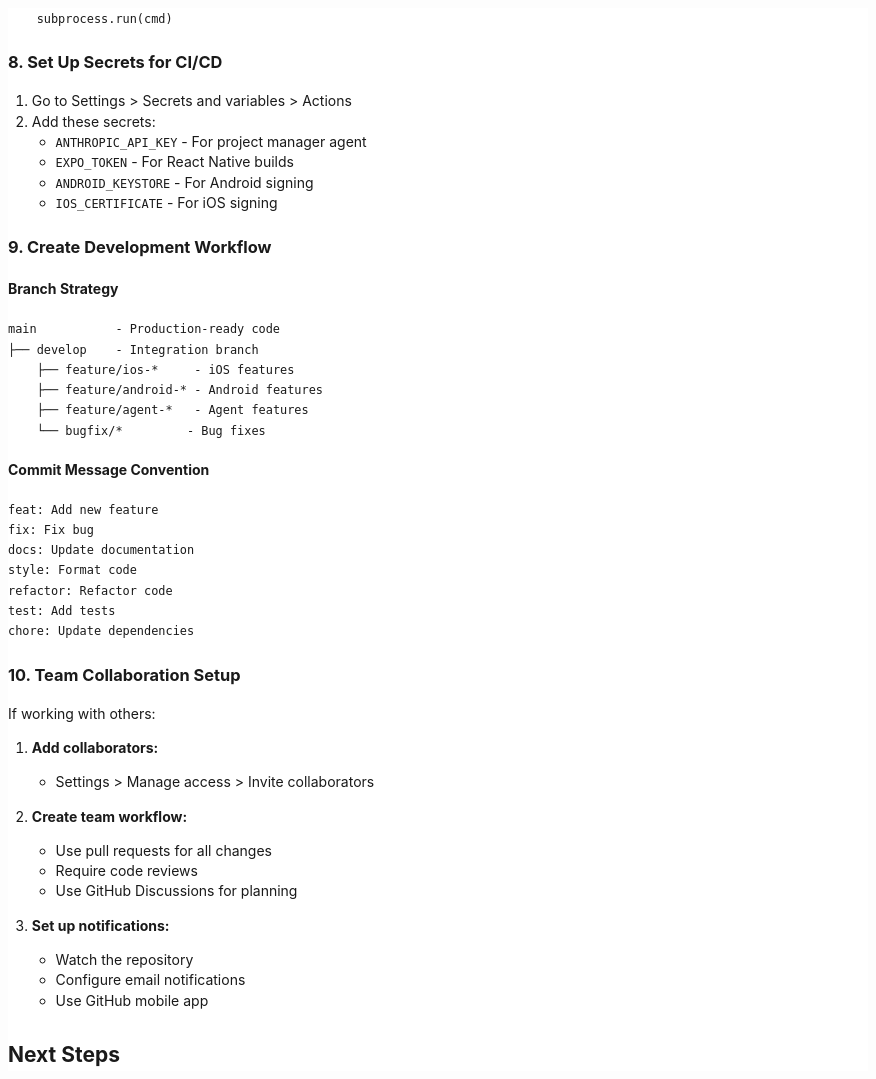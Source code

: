 ```python
    subprocess.run(cmd)
```

### 8. Set Up Secrets for CI/CD

1. Go to Settings > Secrets and variables > Actions
2. Add these secrets:
   - `ANTHROPIC_API_KEY` - For project manager agent
   - `EXPO_TOKEN` - For React Native builds
   - `ANDROID_KEYSTORE` - For Android signing
   - `IOS_CERTIFICATE` - For iOS signing

### 9. Create Development Workflow

#### Branch Strategy
```
main           - Production-ready code
├── develop    - Integration branch
    ├── feature/ios-*     - iOS features
    ├── feature/android-* - Android features
    ├── feature/agent-*   - Agent features
    └── bugfix/*         - Bug fixes
```

#### Commit Message Convention
```
feat: Add new feature
fix: Fix bug
docs: Update documentation
style: Format code
refactor: Refactor code
test: Add tests
chore: Update dependencies
```

### 10. Team Collaboration Setup

If working with others:

1. **Add collaborators:**
   - Settings > Manage access > Invite collaborators

2. **Create team workflow:**
   - Use pull requests for all changes
   - Require code reviews
   - Use GitHub Discussions for planning

3. **Set up notifications:**
   - Watch the repository
   - Configure email notifications
   - Use GitHub mobile app

## Next Steps

